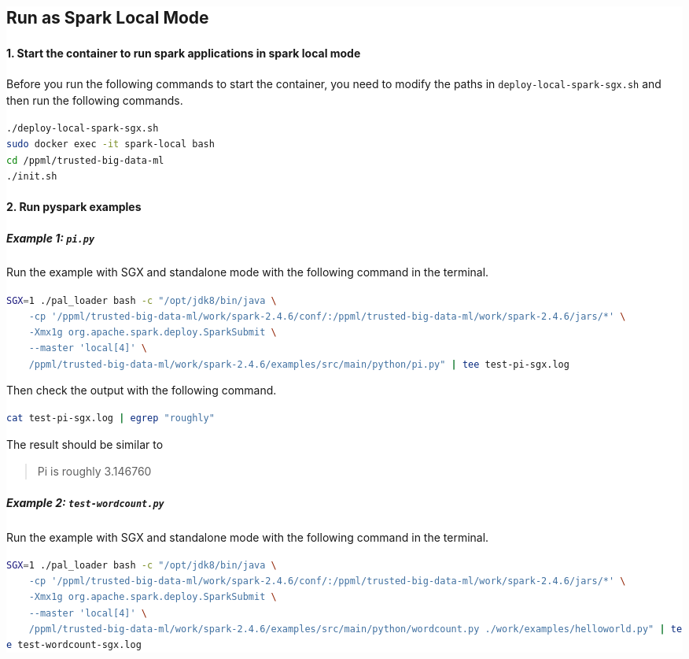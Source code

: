 ## Run as Spark Local Mode

#### 1. Start the container to run spark applications in spark local mode

Before you run the following commands to start the container, you need to modify the paths in `deploy-local-spark-sgx.sh` and then run the following commands.

```bash
./deploy-local-spark-sgx.sh
sudo docker exec -it spark-local bash
cd /ppml/trusted-big-data-ml
./init.sh
```

 #### 2. Run pyspark examples

##### Example 1: `pi.py`

Run the example with SGX and standalone mode with the following command in the terminal. 

```bash
SGX=1 ./pal_loader bash -c "/opt/jdk8/bin/java \
	-cp '/ppml/trusted-big-data-ml/work/spark-2.4.6/conf/:/ppml/trusted-big-data-ml/work/spark-2.4.6/jars/*' \
	-Xmx1g org.apache.spark.deploy.SparkSubmit \
	--master 'local[4]' \
	/ppml/trusted-big-data-ml/work/spark-2.4.6/examples/src/main/python/pi.py" | tee test-pi-sgx.log

```

Then check the output with the following command.

```bash
cat test-pi-sgx.log | egrep "roughly"
```

The result should be similar to

>Pi is roughly 3.146760



##### Example 2: `test-wordcount.py`

Run the example with SGX and standalone mode with the following command in the terminal. 

```bash
SGX=1 ./pal_loader bash -c "/opt/jdk8/bin/java \
	-cp '/ppml/trusted-big-data-ml/work/spark-2.4.6/conf/:/ppml/trusted-big-data-ml/work/spark-2.4.6/jars/*' \
	-Xmx1g org.apache.spark.deploy.SparkSubmit \
	--master 'local[4]' \
	/ppml/trusted-big-data-ml/work/spark-2.4.6/examples/src/main/python/wordcount.py ./work/examples/helloworld.py" | tee test-wordcount-sgx.log

```

